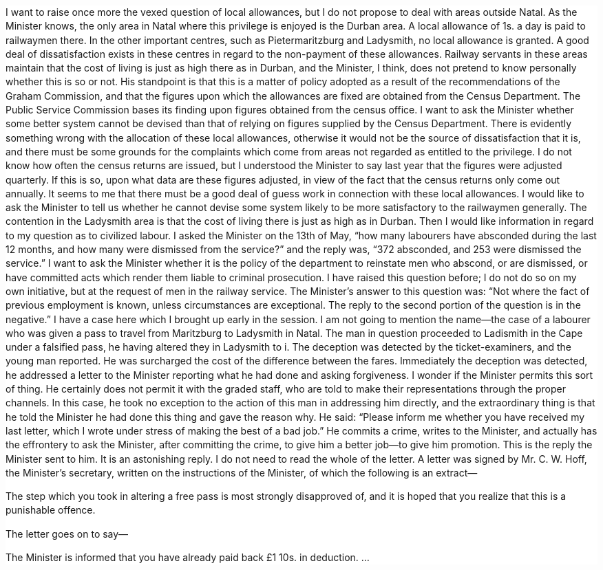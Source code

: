 <p>I want to raise once more the vexed question of local allowances, but I do not propose to deal with areas outside Natal. As the Minister knows, the only area in Natal where this privilege is enjoyed is the Durban area. A local allowance of 1s. a day is paid to railwaymen there. In the other important centres, such as Pietermaritzburg and Ladysmith, no local allowance is granted. A good deal of dissatisfaction exists in these centres in regard to the non-payment of these allowances. Railway servants in these areas maintain that the cost of living is just as high there as in Durban, and the Minister, I think, does not pretend to know personally whether this is so or not. His standpoint is that this is a matter of policy adopted as a result of the recommendations of the Graham Commission, and that the figures upon which the allowances are fixed are obtained from the Census Department. The Public Service Commission bases its finding upon figures obtained from the census office. I want to ask the Minister whether some better system cannot be devised than that of relying on figures supplied by the Census Department. There is evidently something wrong with the allocation of these local allowances, otherwise it would not be the source of dissatisfaction that it is, and there must be some grounds for the complaints which come from areas not regarded as entitled to the privilege. I do not know how often the census returns are issued, but I understood the Minister to say last year that the figures were adjusted quarterly. If this is so, upon what data are these figures adjusted, in view of the fact that the census returns only come out annually. It seems to me that there must be a good deal of guess work in connection with these local allowances. I would like to ask the Minister to tell us whether he cannot devise some system likely to be more satisfactory to the railwaymen generally. The contention in the Ladysmith area is that the cost of living there is just as high as in Durban. Then I <span class="col_4511-4512" refersTo="page_2328"/>would like information in regard to my question as to civilized labour. I asked the Minister on the 13th of May, &#x201C;how many labourers have absconded during the last 12 months, and how many were dismissed from the service?&#x201D; and the reply was, &#x201C;372 absconded, and 253 were dismissed the service.&#x201D; I want to ask the Minister whether it is the policy of the department to reinstate men who abscond, or are dismissed, or have committed acts which render them liable to criminal prosecution. I have raised this question before; I do not do so on my own initiative, but at the request of men in the railway service. The Minister&#x2019;s answer to this question was: &#x201C;Not where the fact of previous employment is known, unless circumstances are exceptional. The reply to the second portion of the question is in the negative.&#x201D; I have a case here which I brought up early in the session. I am not going to mention the name&#x2014;the case of a labourer who was given a pass to travel from Maritzburg to Ladysmith in Natal. The man in question proceeded to Ladismith in the Cape under a falsified pass, he having altered they in Ladysmith to i. The deception was detected by the ticket-examiners, and the young man reported. He was surcharged the cost of the difference between the fares. Immediately the deception was detected, he addressed a letter to the Minister reporting what he had done and asking forgiveness. I wonder if the Minister permits this sort of thing. He certainly does not permit it with the graded staff, who are told to make their representations through the proper channels. In this case, he took no exception to the action of this man in addressing him directly, and the extraordinary thing is that he told the Minister he had done this thing and gave the reason why. He said: &#x201C;Please inform me whether you have received my last letter, which I wrote under stress of making the best of a bad job.&#x201D; He commits a crime, writes to the Minister, and actually has the effrontery to ask the Minister, after committing the crime, to give him a better job&#x2014;to give him promotion. This is the reply the Minister sent to him. It is an astonishing reply. I do not need to read the whole of the letter. A letter was signed by Mr. C. W. Hoff, the Minister&#x2019;s secretary, written on the instructions of the Minister, of which the following is an extract&#x2014;</p>

<block name="quote">The step which you took in altering a free pass is most strongly disapproved of, and it is hoped that you realize that this is a punishable offence.</block>

<p>The letter goes on to say&#x2014;</p>

<block name="quote">The Minister is informed that you have already paid back &#x00A3;1 10s. in deduction. &#x2026;</block>
